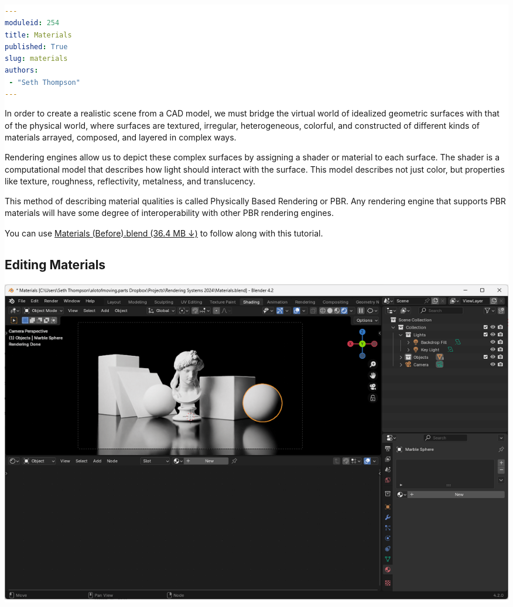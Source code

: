 ```yaml
---
moduleid: 254
title: Materials
published: True
slug: materials
authors:
 - "Seth Thompson"
---
```

In order to create a realistic scene from a CAD model, we must bridge the virtual world of idealized geometric surfaces with that of the physical world, where surfaces are textured, irregular, heterogeneous, colorful, and constructed of different kinds of materials arrayed, composed, and layered in complex ways.

Rendering engines allow us to depict these complex surfaces by assigning a shader or material to each surface. The shader is a computational model that describes how light should interact with the surface. This model describes not just color, but properties like texture, roughness, reflectivity, metalness, and translucency.

This method of describing material qualities is called Physically Based Rendering or PBR. Any rendering engine that supports PBR materials will have some degree of interoperability with other PBR rendering engines.

You can use [Materials (Before).blend (36.4 MB ↓)](https://drive.google.com/file/d/1AScH2ZeBv1mKTx-9Xf1nFRWDN-Clb_60/view?usp=sharing) to follow along with this tutorial.

## Editing Materials

![Editing materials in the Shader Editor](images/4-materials/00-baseline.png)
